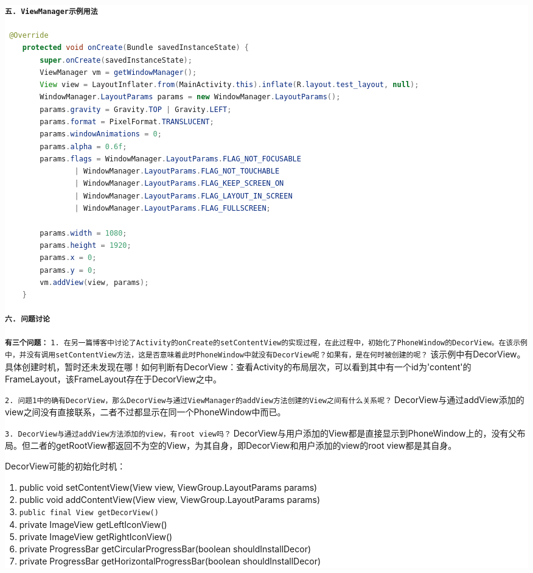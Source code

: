 
#### `五. ViewManager示例用法`
```java
 @Override
    protected void onCreate(Bundle savedInstanceState) {
        super.onCreate(savedInstanceState);
        ViewManager vm = getWindowManager();
        View view = LayoutInflater.from(MainActivity.this).inflate(R.layout.test_layout, null);
        WindowManager.LayoutParams params = new WindowManager.LayoutParams();
        params.gravity = Gravity.TOP | Gravity.LEFT;
        params.format = PixelFormat.TRANSLUCENT;
        params.windowAnimations = 0;
        params.alpha = 0.6f;
        params.flags = WindowManager.LayoutParams.FLAG_NOT_FOCUSABLE
                | WindowManager.LayoutParams.FLAG_NOT_TOUCHABLE
                | WindowManager.LayoutParams.FLAG_KEEP_SCREEN_ON
                | WindowManager.LayoutParams.FLAG_LAYOUT_IN_SCREEN
                | WindowManager.LayoutParams.FLAG_FULLSCREEN;

        params.width = 1080;
        params.height = 1920;
        params.x = 0;
        params.y = 0;
        vm.addView(view, params);
    }
```
#### `六. 问题讨论`
**`有三个问题：`**
`1. 在另一篇博客中讨论了Activity的onCreate的setContentView的实现过程，在此过程中，初始化了PhoneWindow的DecorView。在该示例中，并没有调用setContentView方法，这是否意味着此时PhoneWindow中就没有DecorView呢？如果有，是在何时被创建的呢？`
该示例中有DecorView。具体创建时机，暂时还未发现在哪！如何判断有DecorView：查看Activity的布局层次，可以看到其中有一个id为'content'的FrameLayout，该FrameLayout存在于DecorView之中。

`2. 问题1中的确有DecorView，那么DecorView与通过ViewManager的addView方法创建的View之间有什么关系呢？`
DecorView与通过addView添加的view之间没有直接联系，二者不过都显示在同一个PhoneWindow中而已。

`3. DecorView与通过addView方法添加的view，有root view吗？`
DecorView与用户添加的View都是直接显示到PhoneWindow上的，没有父布局。但二者的getRootView都返回不为空的View，为其自身，即DecorView和用户添加的view的root view都是其自身。

DecorView可能的初始化时机：
1. public void setContentView(View view, ViewGroup.LayoutParams params)
2. public void addContentView(View view, ViewGroup.LayoutParams params)
3. `public final View getDecorView()`
4.  private ImageView getLeftIconView()
5.  private ImageView getRightIconView()
6.  private ProgressBar getCircularProgressBar(boolean shouldInstallDecor) 
7.  private ProgressBar getHorizontalProgressBar(boolean shouldInstallDecor) 

